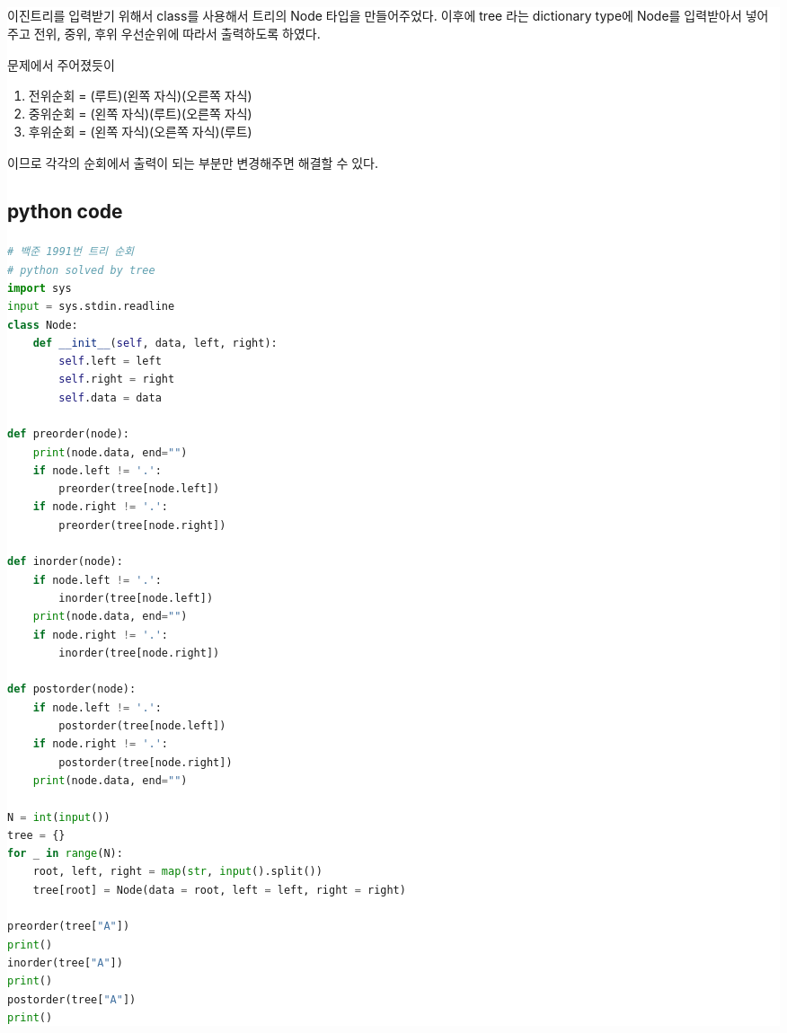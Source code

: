 이진트리를 입력받기 위해서 class를 사용해서 트리의 Node 타입을 만들어주었다. 이후에 tree 라는 dictionary type에 Node를 입력받아서 넣어주고 전위, 중위, 후위 우선순위에 따라서 출력하도록 하였다. <br>

문제에서 주어졌듯이 

1. 전위순회 = (루트)(왼쪽 자식)(오른쪽 자식)
2. 중위순회 = (왼쪽 자식)(루트)(오른쪽 자식)
3. 후위순회 = (왼쪽 자식)(오른쪽 자식)(루트)

이므로 각각의 순회에서 출력이 되는 부분만 변경해주면 해결할 수 있다. <br>

## python code 

```python
# 백준 1991번 트리 순회
# python solved by tree
import sys
input = sys.stdin.readline
class Node:
    def __init__(self, data, left, right):
        self.left = left
        self.right = right
        self.data = data

def preorder(node):
    print(node.data, end="")
    if node.left != '.':
        preorder(tree[node.left])
    if node.right != '.':
        preorder(tree[node.right])

def inorder(node):
    if node.left != '.':
        inorder(tree[node.left])
    print(node.data, end="")
    if node.right != '.':
        inorder(tree[node.right])

def postorder(node):
    if node.left != '.':
        postorder(tree[node.left])
    if node.right != '.':
        postorder(tree[node.right])
    print(node.data, end="")
    
N = int(input())
tree = {}
for _ in range(N):
    root, left, right = map(str, input().split())
    tree[root] = Node(data = root, left = left, right = right)

preorder(tree["A"])
print()
inorder(tree["A"])
print()
postorder(tree["A"])
print()
```
